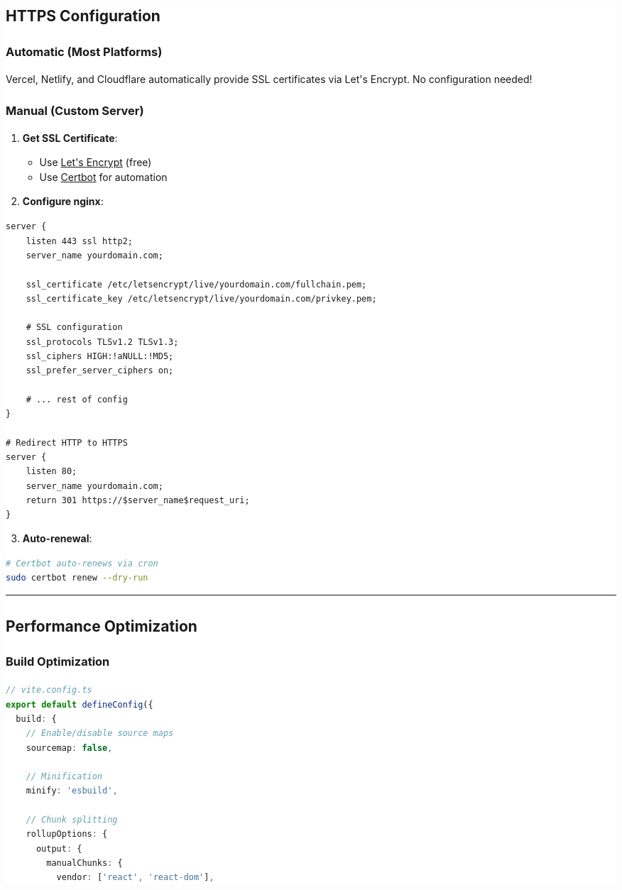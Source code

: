 ## HTTPS Configuration

### Automatic (Most Platforms)

Vercel, Netlify, and Cloudflare automatically provide SSL certificates via Let's Encrypt. No configuration needed!

### Manual (Custom Server)

1. **Get SSL Certificate**:
   - Use [Let's Encrypt](https://letsencrypt.org/) (free)
   - Use [Certbot](https://certbot.eff.org/) for automation

2. **Configure nginx**:
```nginx
server {
    listen 443 ssl http2;
    server_name yourdomain.com;

    ssl_certificate /etc/letsencrypt/live/yourdomain.com/fullchain.pem;
    ssl_certificate_key /etc/letsencrypt/live/yourdomain.com/privkey.pem;

    # SSL configuration
    ssl_protocols TLSv1.2 TLSv1.3;
    ssl_ciphers HIGH:!aNULL:!MD5;
    ssl_prefer_server_ciphers on;

    # ... rest of config
}

# Redirect HTTP to HTTPS
server {
    listen 80;
    server_name yourdomain.com;
    return 301 https://$server_name$request_uri;
}
```

3. **Auto-renewal**:
```bash
# Certbot auto-renews via cron
sudo certbot renew --dry-run
```

---

## Performance Optimization

### Build Optimization

```typescript
// vite.config.ts
export default defineConfig({
  build: {
    // Enable/disable source maps
    sourcemap: false,
    
    // Minification
    minify: 'esbuild',
    
    // Chunk splitting
    rollupOptions: {
      output: {
        manualChunks: {
          vendor: ['react', 'react-dom'],
```